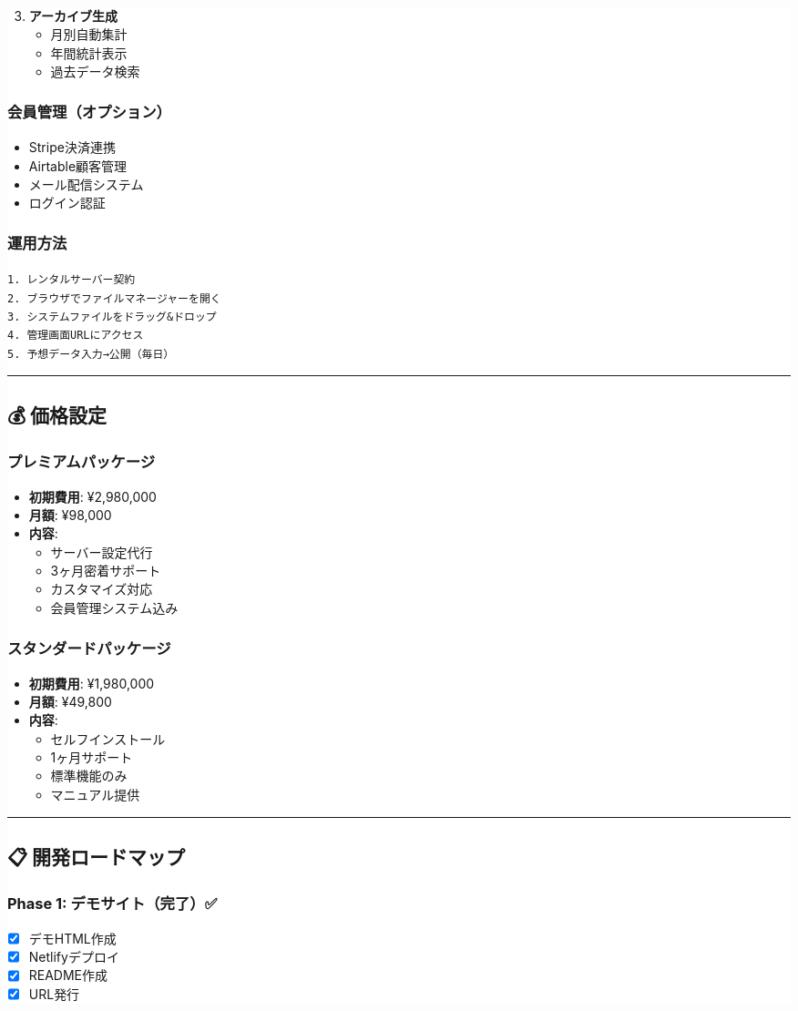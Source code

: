 3. **アーカイブ生成**
   - 月別自動集計
   - 年間統計表示
   - 過去データ検索

### 会員管理（オプション）
- Stripe決済連携
- Airtable顧客管理
- メール配信システム
- ログイン認証

### 運用方法
```
1. レンタルサーバー契約
2. ブラウザでファイルマネージャーを開く
3. システムファイルをドラッグ&ドロップ
4. 管理画面URLにアクセス
5. 予想データ入力→公開（毎日）
```

---

## 💰 **価格設定**

### プレミアムパッケージ
- **初期費用**: ¥2,980,000
- **月額**: ¥98,000
- **内容**:
  - サーバー設定代行
  - 3ヶ月密着サポート
  - カスタマイズ対応
  - 会員管理システム込み

### スタンダードパッケージ
- **初期費用**: ¥1,980,000
- **月額**: ¥49,800
- **内容**:
  - セルフインストール
  - 1ヶ月サポート
  - 標準機能のみ
  - マニュアル提供

---

## 📋 **開発ロードマップ**

### Phase 1: デモサイト（完了）✅
- [x] デモHTML作成
- [x] Netlifyデプロイ
- [x] README作成
- [x] URL発行

